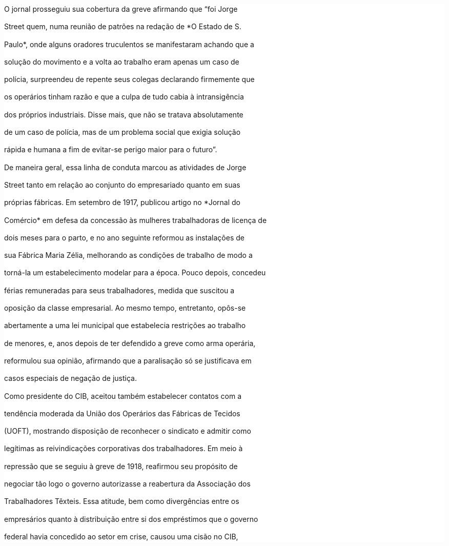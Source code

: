 

O jornal prosseguiu sua cobertura da greve afirmando que “foi Jorge

Street quem, numa reunião de patrões na redação de *O Estado de S.

Paulo*, onde alguns oradores truculentos se manifestaram achando que a

solução do movimento e a volta ao trabalho eram apenas um caso de

polícia, surpreendeu de repente seus colegas declarando firmemente que

os operários tinham razão e que a culpa de tudo cabia à intransigência

dos próprios industriais. Disse mais, que não se tratava absolutamente

de um caso de polícia, mas de um problema social que exigia solução

rápida e humana a fim de evitar-se perigo maior para o futuro”.



De maneira geral, essa linha de conduta marcou as atividades de Jorge

Street tanto em relação ao conjunto do empresariado quanto em suas

próprias fábricas. Em setembro de 1917, publicou artigo no *Jornal do

Comércio* em defesa da concessão às mulheres trabalhadoras de licença de

dois meses para o parto, e no ano seguinte reformou as instalações de

sua Fábrica Maria Zélia, melhorando as condições de trabalho de modo a

torná-la um estabelecimento modelar para a época. Pouco depois, concedeu

férias remuneradas para seus trabalhadores, medida que suscitou a

oposição da classe empresarial. Ao mesmo tempo, entretanto, opôs-se

abertamente a uma lei municipal que estabelecia restrições ao trabalho

de menores, e, anos depois de ter defendido a greve como arma operária,

reformulou sua opinião, afirmando que a paralisação só se justificava em

casos especiais de negação de justiça.



Como presidente do CIB, aceitou também estabelecer contatos com a

tendência moderada da União dos Operários das Fábricas de Tecidos

(UOFT), mostrando disposição de reconhecer o sindicato e admitir como

legítimas as reivindicações corporativas dos trabalhadores. Em meio à

repressão que se seguiu à greve de 1918, reafirmou seu propósito de

negociar tão logo o governo autorizasse a reabertura da Associação dos

Trabalhadores Têxteis. Essa atitude, bem como divergências entre os

empresários quanto à distribuição entre si dos empréstimos que o governo

federal havia concedido ao setor em crise, causou uma cisão no CIB,
